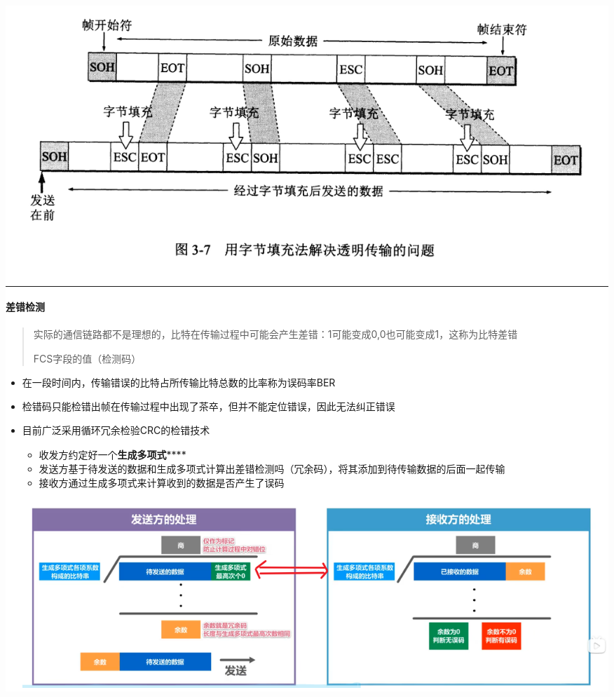 ![](assets/net-img-填充ESC-20230223212614-hodg6ay.png)

---

#### 差错检测

> 实际的通信链路都不是理想的，比特在传输过程中可能会产生差错：1可能变成0,0也可能变成1，这称为比特差错
>
> FCS字段的值（检测码）

- 在一段时间内，传输错误的比特占所传输比特总数的比率称为误码率BER
- 检错码只能检错出帧在传输过程中出现了茶卒，但并不能定位错误，因此无法纠正错误
- 目前广泛采用循环冗余检验CRC的检错技术

  - 收发方约定好一个**生成多项式**​****
  - 发送方基于待发送的数据和生成多项式计算出差错检测吗（冗余码），将其添加到待传输数据的后面一起传输
  - 接收方通过生成多项式来计算收到的数据是否产生了误码

  ![](assets/net-img-CRC-20230223212614-yih82js.png)

